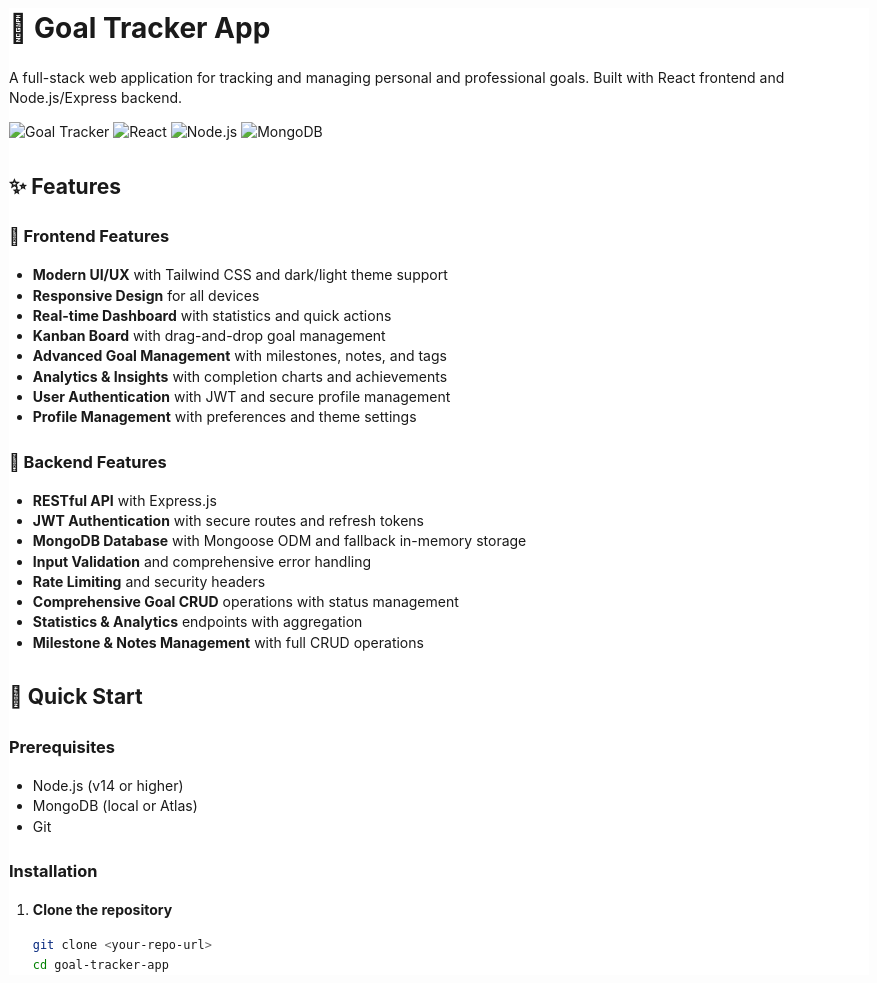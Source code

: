 # 🎯 Goal Tracker App

A full-stack web application for tracking and managing personal and professional goals. Built with React frontend and Node.js/Express backend.

![Goal Tracker](https://img.shields.io/badge/Status-Complete-success)
![React](https://img.shields.io/badge/React-18.2.0-blue)
![Node.js](https://img.shields.io/badge/Node.js-Express-green)
![MongoDB](https://img.shields.io/badge/Database-MongoDB-brightgreen)

## ✨ Features

### 🎨 Frontend Features
- **Modern UI/UX** with Tailwind CSS and dark/light theme support
- **Responsive Design** for all devices
- **Real-time Dashboard** with statistics and quick actions
- **Kanban Board** with drag-and-drop goal management
- **Advanced Goal Management** with milestones, notes, and tags
- **Analytics & Insights** with completion charts and achievements
- **User Authentication** with JWT and secure profile management
- **Profile Management** with preferences and theme settings

### 🔧 Backend Features
- **RESTful API** with Express.js
- **JWT Authentication** with secure routes and refresh tokens
- **MongoDB Database** with Mongoose ODM and fallback in-memory storage
- **Input Validation** and comprehensive error handling
- **Rate Limiting** and security headers
- **Comprehensive Goal CRUD** operations with status management
- **Statistics & Analytics** endpoints with aggregation
- **Milestone & Notes Management** with full CRUD operations

## 🚀 Quick Start

### Prerequisites
- Node.js (v14 or higher)
- MongoDB (local or Atlas)
- Git

### Installation

1. **Clone the repository**
   ```bash
   git clone <your-repo-url>
   cd goal-tracker-app
   ```
